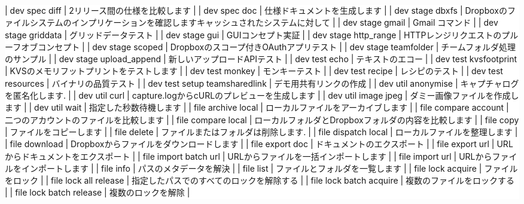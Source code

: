 | dev spec diff                               | 2リリース間の仕様を比較します                                                             |
| dev spec doc                                | 仕様ドキュメントを生成します                                                              |
| dev stage dbxfs                             | Dropboxのファイルシステムのインプリケーションを確認しますキャッシュされたシステムに対して |
| dev stage gmail                             | Gmail コマンド                                                                            |
| dev stage griddata                          | グリッドデータテスト                                                                      |
| dev stage gui                               | GUIコンセプト実証                                                                         |
| dev stage http_range                        | HTTPレンジリクエストのプルーフオブコンセプト                                              |
| dev stage scoped                            | Dropboxのスコープ付きOAuthアプリテスト                                                    |
| dev stage teamfolder                        | チームフォルダ処理のサンプル                                                              |
| dev stage upload_append                     | 新しいアップロードAPIテスト                                                               |
| dev test echo                               | テキストのエコー                                                                          |
| dev test kvsfootprint                       | KVSのメモリフットプリントをテストします                                                   |
| dev test monkey                             | モンキーテスト                                                                            |
| dev test recipe                             | レシピのテスト                                                                            |
| dev test resources                          | バイナリの品質テスト                                                                      |
| dev test setup teamsharedlink               | デモ用共有リンクの作成                                                                    |
| dev util anonymise                          | キャプチャログを匿名化します.                                                             |
| dev util curl                               | capture.logからcURLのプレビューを生成します                                               |
| dev util image jpeg                         | ダミー画像ファイルを作成します                                                            |
| dev util wait                               | 指定した秒数待機します                                                                    |
| file archive local                          | ローカルファイルをアーカイブします                                                        |
| file compare account                        | 二つのアカウントのファイルを比較します                                                    |
| file compare local                          | ローカルフォルダとDropboxフォルダの内容を比較します                                       |
| file copy                                   | ファイルをコピーします                                                                    |
| file delete                                 | ファイルまたはフォルダは削除します.                                                       |
| file dispatch local                         | ローカルファイルを整理します                                                              |
| file download                               | Dropboxからファイルをダウンロードします                                                   |
| file export doc                             | ドキュメントのエクスポート                                                                |
| file export url                             | URLからドキュメントをエクスポート                                                         |
| file import batch url                       | URLからファイルを一括インポートします                                                     |
| file import url                             | URLからファイルをインポートします                                                         |
| file info                                   | パスのメタデータを解決                                                                    |
| file list                                   | ファイルとフォルダを一覧します                                                            |
| file lock acquire                           | ファイルをロック                                                                          |
| file lock all release                       | 指定したパスでのすべてのロックを解除する                                                  |
| file lock batch acquire                     | 複数のファイルをロックする                                                                |
| file lock batch release                     | 複数のロックを解除                                                                        |